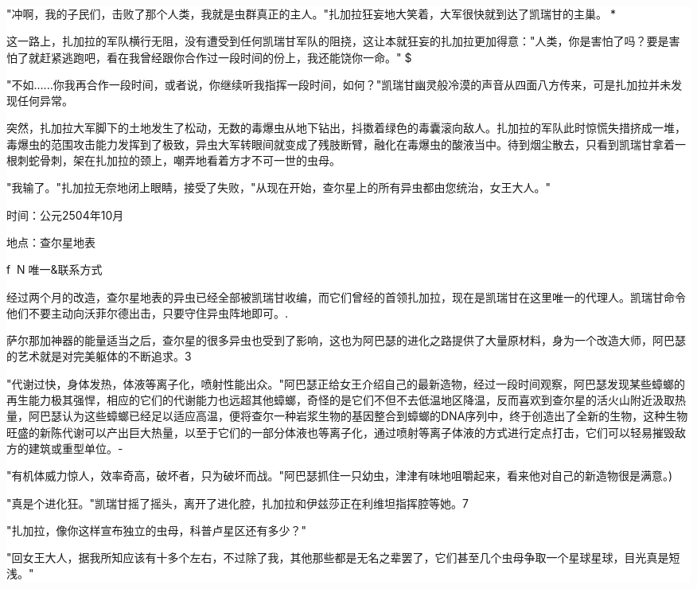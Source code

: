 



"冲啊，我的子民们，击败了那个人类，我就是虫群真正的主人。"扎加拉狂妄地大笑着，大军很快就到达了凯瑞甘的主巢。 *





这一路上，扎加拉的军队横行无阻，没有遭受到任何凯瑞甘军队的阻挠，这让本就狂妄的扎加拉更加得意："人类，你是害怕了吗？要是害怕了就赶紧逃跑吧，看在我曾经跟你合作过一段时间的份上，我还能饶你一命。" $





"不如......你我再合作一段时间，或者说，你继续听我指挥一段时间，如何？"凯瑞甘幽灵般冷漠的声音从四面八方传来，可是扎加拉并未发现任何异常。





突然，扎加拉大军脚下的土地发生了松动，无数的毒爆虫从地下钻出，抖擞着绿色的毒囊滚向敌人。扎加拉的军队此时惊慌失措挤成一堆，毒爆虫的范围攻击能力发挥到了极致，异虫大军转眼间就变成了残肢断臂，融化在毒爆虫的酸液当中。待到烟尘散去，只看到凯瑞甘拿着一根刺蛇骨刺，架在扎加拉的颈上，嘲弄地看着方才不可一世的虫母。





"我输了。"扎加拉无奈地闭上眼睛，接受了失败，"从现在开始，查尔星上的所有异虫都由您统治，女王大人。"



时间：公元2504年10月



地点：查尔星地表



f  N 唯一&联系方式



经过两个月的改造，查尔星地表的异虫已经全部被凯瑞甘收编，而它们曾经的首领扎加拉，现在是凯瑞甘在这里唯一的代理人。凯瑞甘命令他们不要主动向沃菲尔德出击，只要守住异虫阵地即可。.



萨尔那加神器的能量适当之后，查尔星的很多异虫也受到了影响，这也为阿巴瑟的进化之路提供了大量原材料，身为一个改造大师，阿巴瑟的艺术就是对完美躯体的不断追求。3



"代谢过快，身体发热，体液等离子化，喷射性能出众。"阿巴瑟正给女王介绍自己的最新造物，经过一段时间观察，阿巴瑟发现某些蟑螂的再生能力极其强悍，相应的它们的代谢能力也远超其他蟑螂，奇怪的是它们不但不去低温地区降温，反而喜欢到查尔星的活火山附近汲取热量，阿巴瑟认为这些蟑螂已经足以适应高温，便将查尔一种岩浆生物的基因整合到蟑螂的DNA序列中，终于创造出了全新的生物，这种生物旺盛的新陈代谢可以产出巨大热量，以至于它们的一部分体液也等离子化，通过喷射等离子体液的方式进行定点打击，它们可以轻易摧毁敌方的建筑或重型单位。-





"有机体威力惊人，效率奇高，破坏者，只为破坏而战。"阿巴瑟抓住一只幼虫，津津有味地咀嚼起来，看来他对自己的新造物很是满意。)





"真是个进化狂。"凯瑞甘摇了摇头，离开了进化腔，扎加拉和伊兹莎正在利维坦指挥腔等她。7



"扎加拉，像你这样宣布独立的虫母，科普卢星区还有多少？"





"回女王大人，据我所知应该有十多个左右，不过除了我，其他那些都是无名之辈罢了，它们甚至几个虫母争取一个星球星球，目光真是短浅。"
